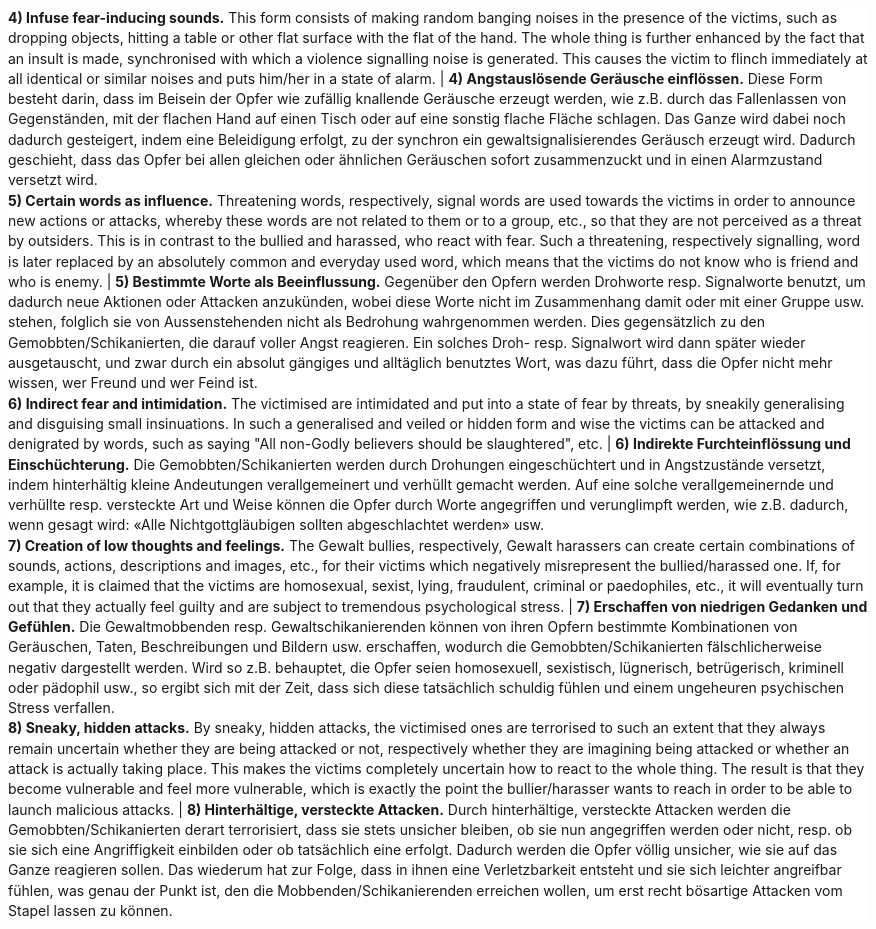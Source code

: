 **4) Infuse fear-inducing sounds.** This form consists of making random banging noises in the presence of the victims, such as dropping objects, hitting a table or other flat surface with the flat of the hand. The whole thing is further enhanced by the fact that an insult is made, synchronised with which a violence signalling noise is generated. This causes the victim to flinch immediately at all identical or similar noises and puts him/her in a state of alarm.  | **4) Angstauslösende Geräusche einflössen.** Diese Form besteht darin, dass im Beisein der Opfer wie zufällig knallende Geräusche erzeugt werden, wie z.B. durch das Fallenlassen von Gegenständen, mit der flachen Hand auf einen Tisch oder auf eine sonstig flache Fläche schlagen. Das Ganze wird dabei noch dadurch gesteigert, indem eine Beleidigung erfolgt, zu der synchron ein gewaltsignalisierendes Geräusch erzeugt wird. Dadurch geschieht, dass das Opfer bei allen gleichen oder ähnlichen Geräuschen sofort zusammenzuckt und in einen Alarmzustand versetzt wird.   
**5) Certain words as influence.** Threatening words, respectively, signal words are used towards the victims in order to announce new actions or attacks, whereby these words are not related to them or to a group, etc., so that they are not perceived as a threat by outsiders. This is in contrast to the bullied and harassed, who react with fear. Such a threatening, respectively signalling, word is later replaced by an absolutely common and everyday used word, which means that the victims do not know who is friend and who is enemy.  | **5) Bestimmte Worte als Beeinflussung.** Gegenüber den Opfern werden Drohworte resp. Signalworte benutzt, um dadurch neue Aktionen oder Attacken anzukünden, wobei diese Worte nicht im Zusammenhang damit oder mit einer Gruppe usw. stehen, folglich sie von Aussenstehenden nicht als Bedrohung wahrgenommen werden. Dies gegensätzlich zu den Gemobbten/Schikanierten, die darauf voller Angst reagieren. Ein solches Droh- resp. Signalwort wird dann später wieder ausgetauscht, und zwar durch ein absolut gängiges und alltäglich benutztes Wort, was dazu führt, dass die Opfer nicht mehr wissen, wer Freund und wer Feind ist.   
**6) Indirect fear and intimidation.** The victimised are intimidated and put into a state of fear by threats, by sneakily generalising and disguising small insinuations. In such a generalised and veiled or hidden form and wise the victims can be attacked and denigrated by words, such as saying "All non-Godly believers should be slaughtered", etc.  | **6) Indirekte Furchteinflössung und Einschüchterung.** Die Gemobbten/Schikanierten werden durch Drohungen eingeschüchtert und in Angstzustände versetzt, indem hinterhältig kleine Andeutungen verallgemeinert und verhüllt gemacht werden. Auf eine solche verallgemeinernde und verhüllte resp. versteckte Art und Weise können die Opfer durch Worte angegriffen und verunglimpft werden, wie z.B. dadurch, wenn gesagt wird: «Alle Nichtgottgläubigen sollten abgeschlachtet werden» usw.   
**7) Creation of low thoughts and feelings.** The Gewalt bullies, respectively, Gewalt harassers can create certain combinations of sounds, actions, descriptions and images, etc., for their victims which negatively misrepresent the bullied/harassed one. If, for example, it is claimed that the victims are homosexual, sexist, lying, fraudulent, criminal or paedophiles, etc., it will eventually turn out that they actually feel guilty and are subject to tremendous psychological stress.  | **7) Erschaffen von niedrigen Gedanken und Gefühlen.** Die Gewaltmobbenden resp. Gewaltschikanierenden können von ihren Opfern bestimmte Kombinationen von Geräuschen, Taten, Beschreibungen und Bildern usw. erschaffen, wodurch die Gemobbten/Schikanierten fälschlicherweise negativ dargestellt werden. Wird so z.B. behauptet, die Opfer seien homosexuell, sexistisch, lügnerisch, betrügerisch, kriminell oder pädophil usw., so ergibt sich mit der Zeit, dass sich diese tatsächlich schuldig fühlen und einem ungeheuren psychischen Stress verfallen.   
**8) Sneaky, hidden attacks.** By sneaky, hidden attacks, the victimised ones are terrorised to such an extent that they always remain uncertain whether they are being attacked or not, respectively whether they are imagining being attacked or whether an attack is actually taking place. This makes the victims completely uncertain how to react to the whole thing. The result is that they become vulnerable and feel more vulnerable, which is exactly the point the bullier/harasser wants to reach in order to be able to launch malicious attacks.  | **8) Hinterhältige, versteckte Attacken.** Durch hinterhältige, versteckte Attacken werden die Gemobbten/Schikanierten derart terrorisiert, dass sie stets unsicher bleiben, ob sie nun angegriffen werden oder nicht, resp. ob sie sich eine Angriffigkeit einbilden oder ob tatsächlich eine erfolgt. Dadurch werden die Opfer völlig unsicher, wie sie auf das Ganze reagieren sollen. Das wiederum hat zur Folge, dass in ihnen eine Verletzbarkeit entsteht und sie sich leichter angreifbar fühlen, was genau der Punkt ist, den die Mobbenden/Schikanierenden erreichen wollen, um erst recht bösartige Attacken vom Stapel lassen zu können.   